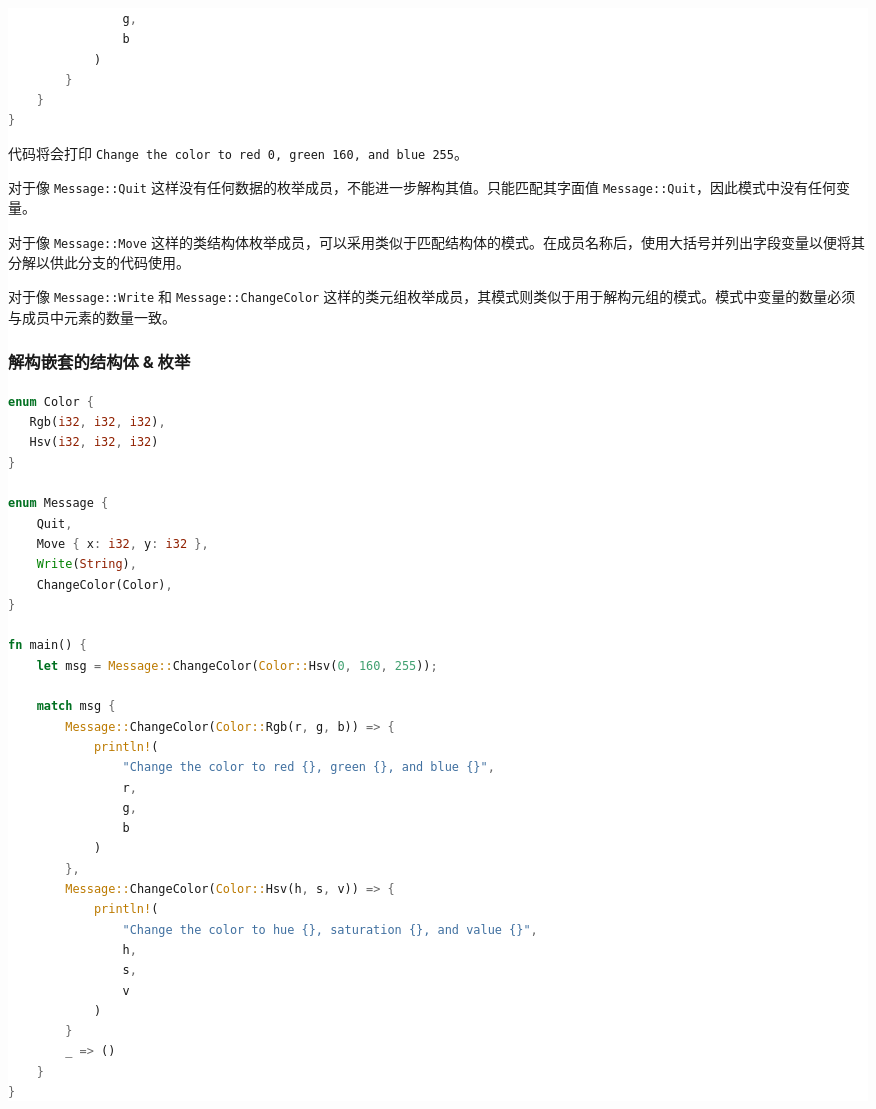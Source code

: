 ```rust
                g,
                b
            )
        }
    }
}
```

代码将会打印 `Change the color to red 0, green 160, and blue 255`。

对于像 `Message::Quit` 这样没有任何数据的枚举成员，不能进一步解构其值。只能匹配其字面值 `Message::Quit`，因此模式中没有任何变量。

对于像 `Message::Move` 这样的类结构体枚举成员，可以采用类似于匹配结构体的模式。在成员名称后，使用大括号并列出字段变量以便将其分解以供此分支的代码使用。

对于像 `Message::Write` 和 `Message::ChangeColor` 这样的类元组枚举成员，其模式则类似于用于解构元组的模式。模式中变量的数量必须与成员中元素的数量一致。

### 解构嵌套的结构体 & 枚举

```rust
enum Color {
   Rgb(i32, i32, i32),
   Hsv(i32, i32, i32)
}

enum Message {
    Quit,
    Move { x: i32, y: i32 },
    Write(String),
    ChangeColor(Color),
}

fn main() {
    let msg = Message::ChangeColor(Color::Hsv(0, 160, 255));

    match msg {
        Message::ChangeColor(Color::Rgb(r, g, b)) => {
            println!(
                "Change the color to red {}, green {}, and blue {}",
                r,
                g,
                b
            )
        },
        Message::ChangeColor(Color::Hsv(h, s, v)) => {
            println!(
                "Change the color to hue {}, saturation {}, and value {}",
                h,
                s,
                v
            )
        }
        _ => ()
    }
}
```
